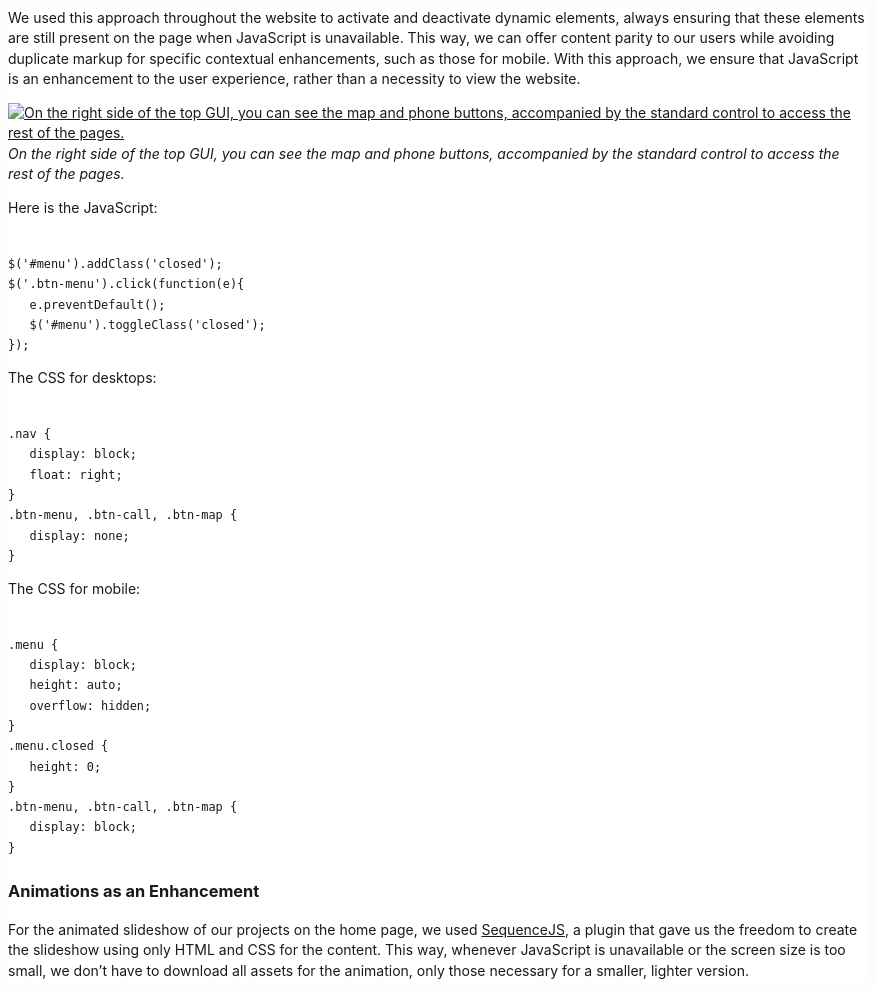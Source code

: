 We used this approach throughout the website to activate and deactivate dynamic elements, always ensuring that these elements are still present on the page when JavaScript is unavailable. This way, we can offer content parity to our users while avoiding duplicate markup for specific contextual enhancements, such as those for mobile. With this approach, we ensure that JavaScript is an enhancement to the user experience, rather than a necessity to view the website.

<a title="On the right side of the top GUI, you can see the map and phone buttons, accompanied by the standard control to access the rest of the pages." href="https://archive.smashing.media/assets/344dbf88-fdf9-42bb-adb4-46f01eedd629/b43fa7dc-016e-49ba-9c36-8f19fa54e866/11-responsive-navigation-pattern-large.jpg"><img loading="lazy" decoding="async" src="https://archive.smashing.media/assets/344dbf88-fdf9-42bb-adb4-46f01eedd629/95f8eabb-99fb-4405-b43c-dcc1089c862c/11-responsive-navigation-pattern.jpg" alt="On the right side of the top GUI, you can see the map and phone buttons, accompanied by the standard control to access the rest of the pages." width="500" height="216" /></a><br>
<em>On the right side of the top GUI, you can see the map and phone buttons, accompanied by the standard control to access the rest of the pages.</em>

Here is the JavaScript:
<pre class="language-javascript"><code class="language-javascript">
$('#menu').addClass('closed');
$('.btn-menu').click(function(e){
   e.preventDefault();
   $('#menu').toggleClass('closed');
});
</code></pre>

The CSS for desktops:
<pre class="language-css"><code class="language-css">
.nav {
   display: block;
   float: right;
}
.btn-menu, .btn-call, .btn-map {
   display: none;
}
</code></pre>

The CSS for mobile:
<pre class="language-css"><code class="language-css">
.menu {
   display: block;
   height: auto;
   overflow: hidden;
}
.menu.closed {
   height: 0;
}
.btn-menu, .btn-call, .btn-map {
   display: block;
}
</code></pre>

### Animations as an Enhancement

For the animated slideshow of our projects on the home page, we used <a href="https://www.sequencejs.com/">SequenceJS</a>, a plugin that gave us the freedom to create the slideshow using only HTML and CSS for the content. This way, whenever JavaScript is unavailable or the screen size is too small, we don’t have to download all assets for the animation, only those necessary for a smaller, lighter version.
